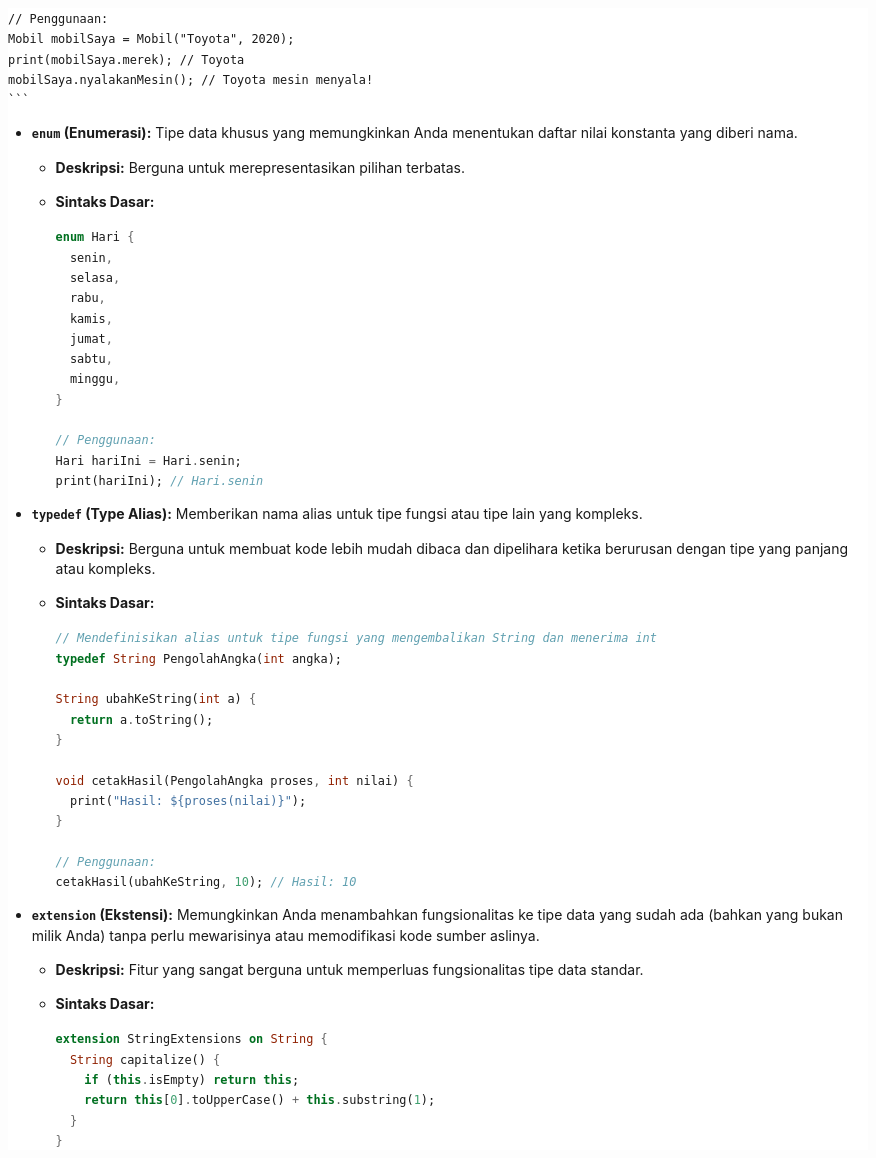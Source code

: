     // Penggunaan:
    Mobil mobilSaya = Mobil("Toyota", 2020);
    print(mobilSaya.merek); // Toyota
    mobilSaya.nyalakanMesin(); // Toyota mesin menyala!
    ```

- **`enum` (Enumerasi):** Tipe data khusus yang memungkinkan Anda menentukan daftar nilai konstanta yang diberi nama.

  - **Deskripsi:** Berguna untuk merepresentasikan pilihan terbatas.
  - **Sintaks Dasar:**

    ```dart
    enum Hari {
      senin,
      selasa,
      rabu,
      kamis,
      jumat,
      sabtu,
      minggu,
    }

    // Penggunaan:
    Hari hariIni = Hari.senin;
    print(hariIni); // Hari.senin
    ```

- **`typedef` (Type Alias):** Memberikan nama alias untuk tipe fungsi atau tipe lain yang kompleks.

  - **Deskripsi:** Berguna untuk membuat kode lebih mudah dibaca dan dipelihara ketika berurusan dengan tipe yang panjang atau kompleks.
  - **Sintaks Dasar:**

    ```dart
    // Mendefinisikan alias untuk tipe fungsi yang mengembalikan String dan menerima int
    typedef String PengolahAngka(int angka);

    String ubahKeString(int a) {
      return a.toString();
    }

    void cetakHasil(PengolahAngka proses, int nilai) {
      print("Hasil: ${proses(nilai)}");
    }

    // Penggunaan:
    cetakHasil(ubahKeString, 10); // Hasil: 10
    ```

- **`extension` (Ekstensi):** Memungkinkan Anda menambahkan fungsionalitas ke tipe data yang sudah ada (bahkan yang bukan milik Anda) tanpa perlu mewarisinya atau memodifikasi kode sumber aslinya.

  - **Deskripsi:** Fitur yang sangat berguna untuk memperluas fungsionalitas tipe data standar.
  - **Sintaks Dasar:**

    ```dart
    extension StringExtensions on String {
      String capitalize() {
        if (this.isEmpty) return this;
        return this[0].toUpperCase() + this.substring(1);
      }
    }


[1]: ../../../../README.md